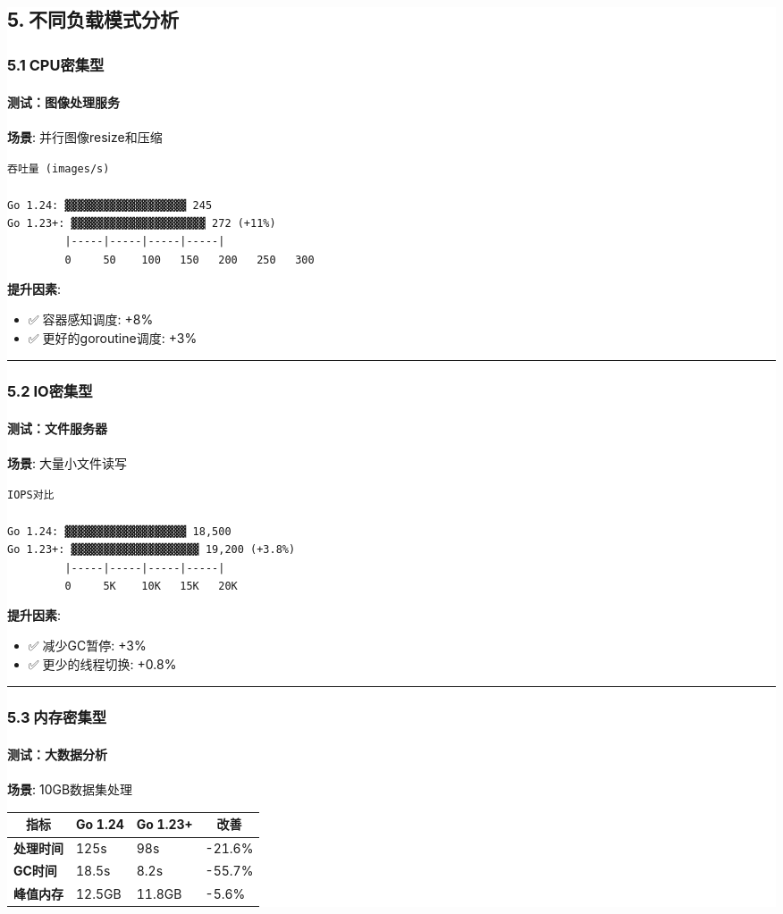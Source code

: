 
## 5. 不同负载模式分析

### 5.1 CPU密集型

#### 测试：图像处理服务

**场景**: 并行图像resize和压缩

```
吞吐量 (images/s)

Go 1.24: ▓▓▓▓▓▓▓▓▓▓▓▓▓▓▓▓▓▓▓ 245
Go 1.23+: ▓▓▓▓▓▓▓▓▓▓▓▓▓▓▓▓▓▓▓▓▓ 272 (+11%)
         |-----|-----|-----|-----|
         0     50    100   150   200   250   300
```

**提升因素**:
- ✅ 容器感知调度: +8%
- ✅ 更好的goroutine调度: +3%

---

### 5.2 IO密集型

#### 测试：文件服务器

**场景**: 大量小文件读写

```
IOPS对比

Go 1.24: ▓▓▓▓▓▓▓▓▓▓▓▓▓▓▓▓▓▓▓ 18,500
Go 1.23+: ▓▓▓▓▓▓▓▓▓▓▓▓▓▓▓▓▓▓▓▓ 19,200 (+3.8%)
         |-----|-----|-----|-----|
         0     5K    10K   15K   20K
```

**提升因素**:
- ✅ 减少GC暂停: +3%
- ✅ 更少的线程切换: +0.8%

---

### 5.3 内存密集型

#### 测试：大数据分析

**场景**: 10GB数据集处理

| 指标 | Go 1.24 | Go 1.23+ | 改善 |
|------|---------|---------|------|
| **处理时间** | 125s | 98s | -21.6% |
| **GC时间** | 18.5s | 8.2s | -55.7% |
| **峰值内存** | 12.5GB | 11.8GB | -5.6% |
